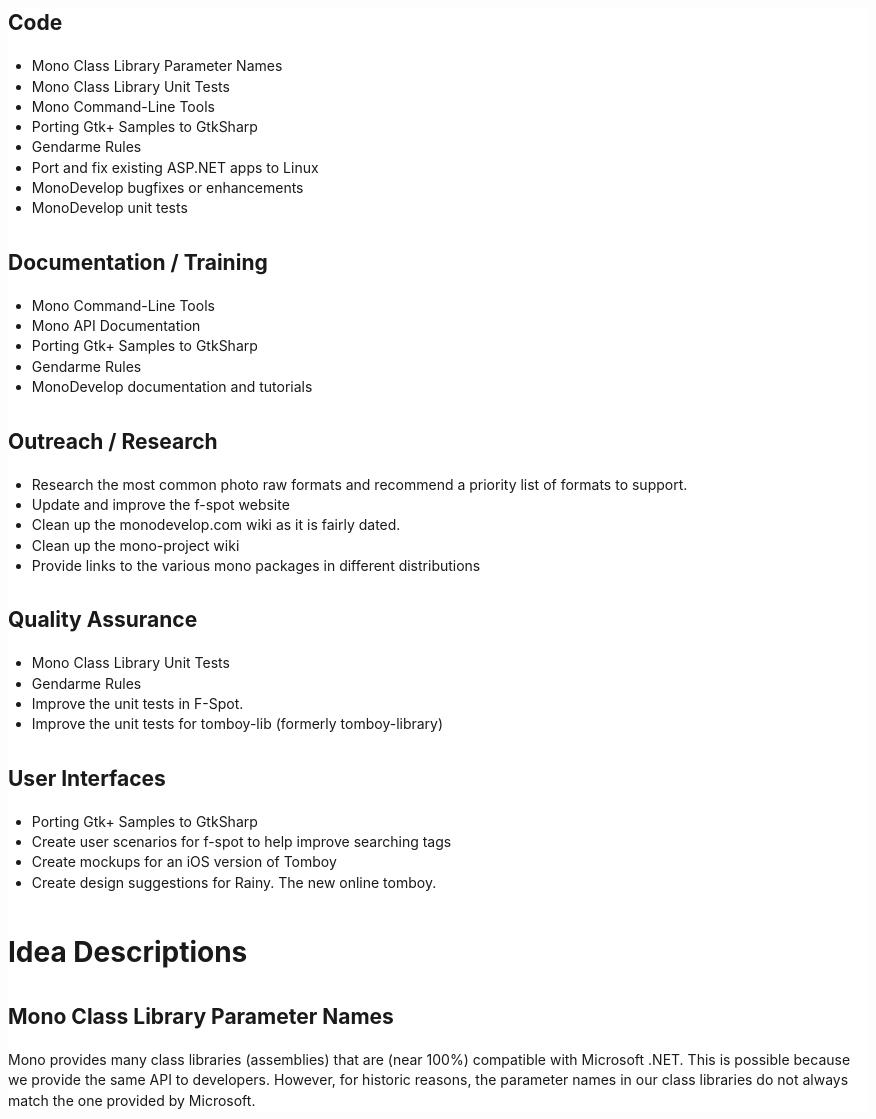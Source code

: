 Code
----

-   Mono Class Library Parameter Names
-   Mono Class Library Unit Tests
-   Mono Command-Line Tools
-   Porting Gtk+ Samples to GtkSharp
-   Gendarme Rules
-   Port and fix existing ASP.NET apps to Linux
-   MonoDevelop bugfixes or enhancements
-   MonoDevelop unit tests

Documentation / Training
------------------------

-   Mono Command-Line Tools
-   Mono API Documentation
-   Porting Gtk+ Samples to GtkSharp
-   Gendarme Rules
-   MonoDevelop documentation and tutorials

Outreach / Research
-------------------

-   Research the most common photo raw formats and recommend a priority list of formats to support.
-   Update and improve the f-spot website
-   Clean up the monodevelop.com wiki as it is fairly dated.
-   Clean up the mono-project wiki
-   Provide links to the various mono packages in different distributions

Quality Assurance
-----------------

-   Mono Class Library Unit Tests
-   Gendarme Rules
-   Improve the unit tests in F-Spot.
-   Improve the unit tests for tomboy-lib (formerly tomboy-library)

User Interfaces
---------------

-   Porting Gtk+ Samples to GtkSharp
-   Create user scenarios for f-spot to help improve searching tags
-   Create mockups for an iOS version of Tomboy
-   Create design suggestions for Rainy. The new online tomboy.

Idea Descriptions
=================

Mono Class Library Parameter Names
----------------------------------

Mono provides many class libraries (assemblies) that are (near 100%) compatible with Microsoft .NET. This is possible because we provide the same API to developers. However, for historic reasons, the parameter names in our class libraries do not always match the one provided by Microsoft.
